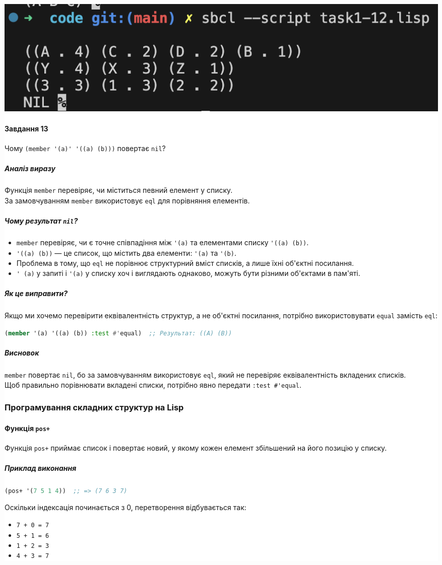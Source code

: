 ![Виконання завдання 1-12](image-9.png)

#### Завдання 13  

Чому `(member '(a)' '((a) (b)))` повертає `nil`?

##### Аналіз виразу  
Функція `member` перевіряє, чи міститься певний елемент у списку.  
За замовчуванням `member` використовує `eql` для порівняння елементів.  

##### Чому результат `nil`?  
- `member` перевіряє, чи є точне співпадіння між `'(a)` та елементами списку `'((a) (b))`.  
- `'((a) (b))` — це список, що містить два елементи: `'(a)` та `'(b)`.  
- Проблема в тому, що `eql` не порівнює структурний вміст списків, а лише їхні об'єктні посилання.  
- `' (a)` у запиті і `'(a)` у списку хоч і виглядають однаково, можуть бути різними об'єктами в пам'яті.  

##### Як це виправити?  
Якщо ми хочемо перевірити еквівалентність структур, а не об'єктні посилання, потрібно використовувати `equal` замість `eql`:

```lisp
(member '(a) '((a) (b)) :test #'equal)  ;; Результат: ((A) (B))
```

##### Висновок  
`member` повертає `nil`, бо за замовчуванням використовує `eql`, який не перевіряє еквівалентність вкладених списків.  
Щоб правильно порівнювати вкладені списки, потрібно явно передати `:test #'equal`.


### Програмування складних структур на Lisp

#### Функція `pos+`
Функція `pos+` приймає список і повертає новий, у якому кожен елемент збільшений на його позицію у списку.

##### Приклад виконання  
```lisp
(pos+ '(7 5 1 4))  ;; => (7 6 3 7)
```
Оскільки індексація починається з 0, перетворення відбувається так:  
- `7 + 0 = 7`
- `5 + 1 = 6`
- `1 + 2 = 3`
- `4 + 3 = 7`
